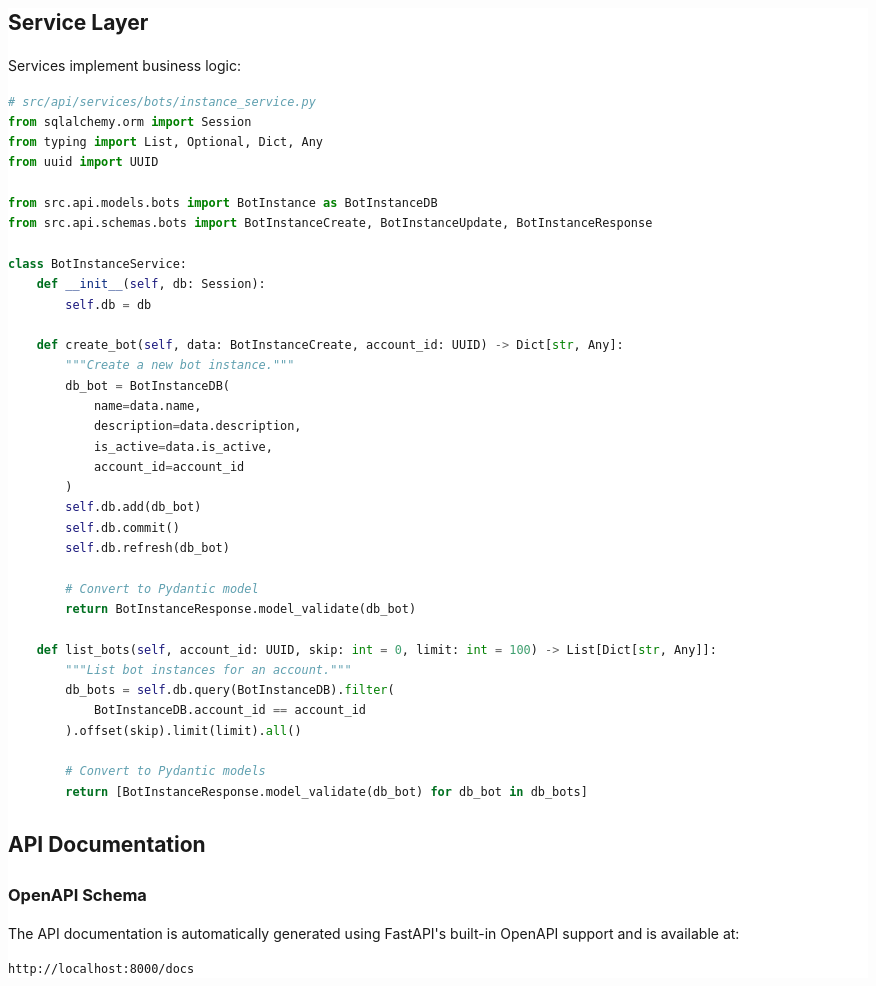 ## Service Layer

Services implement business logic:

```python
# src/api/services/bots/instance_service.py
from sqlalchemy.orm import Session
from typing import List, Optional, Dict, Any
from uuid import UUID

from src.api.models.bots import BotInstance as BotInstanceDB
from src.api.schemas.bots import BotInstanceCreate, BotInstanceUpdate, BotInstanceResponse

class BotInstanceService:
    def __init__(self, db: Session):
        self.db = db
    
    def create_bot(self, data: BotInstanceCreate, account_id: UUID) -> Dict[str, Any]:
        """Create a new bot instance."""
        db_bot = BotInstanceDB(
            name=data.name,
            description=data.description,
            is_active=data.is_active,
            account_id=account_id
        )
        self.db.add(db_bot)
        self.db.commit()
        self.db.refresh(db_bot)
        
        # Convert to Pydantic model
        return BotInstanceResponse.model_validate(db_bot)
    
    def list_bots(self, account_id: UUID, skip: int = 0, limit: int = 100) -> List[Dict[str, Any]]:
        """List bot instances for an account."""
        db_bots = self.db.query(BotInstanceDB).filter(
            BotInstanceDB.account_id == account_id
        ).offset(skip).limit(limit).all()
        
        # Convert to Pydantic models
        return [BotInstanceResponse.model_validate(db_bot) for db_bot in db_bots]
```

## API Documentation

### OpenAPI Schema

The API documentation is automatically generated using FastAPI's built-in OpenAPI support and is available at:

```
http://localhost:8000/docs
```
